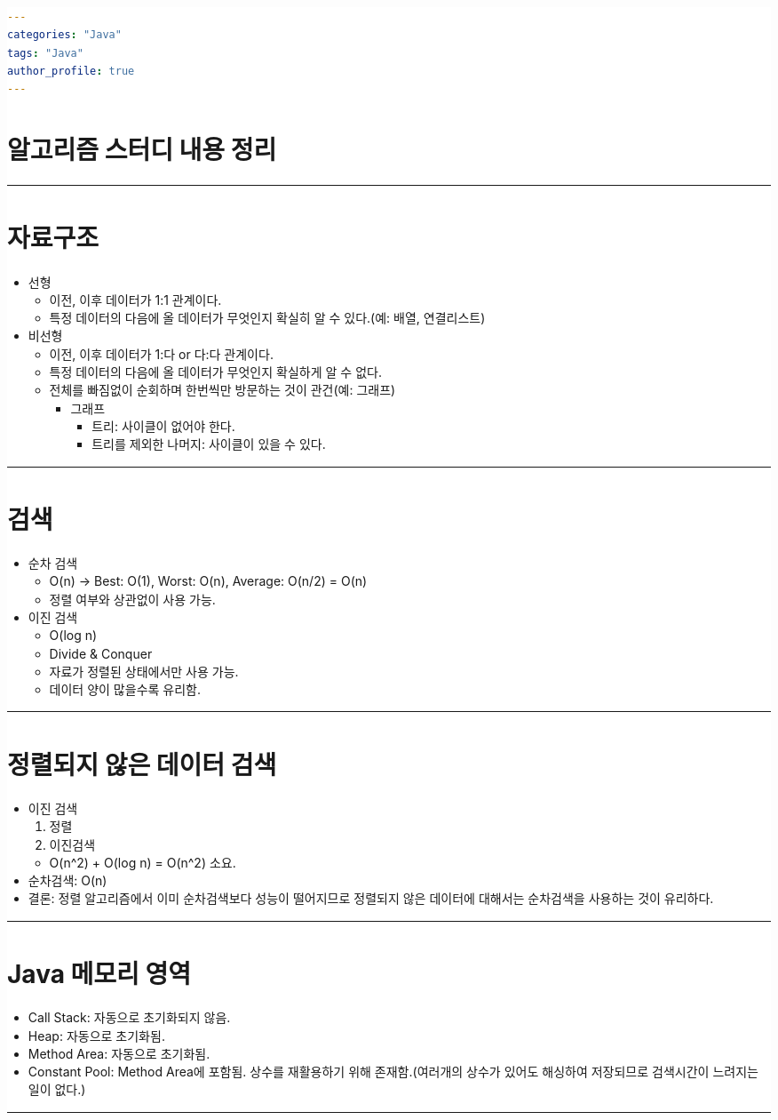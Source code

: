 ```yaml
---
categories: "Java"
tags: "Java"
author_profile: true
---
```

# 알고리즘 스터디 내용 정리
<hr/>

# 자료구조
- 선형
    - 이전, 이후 데이터가 1:1 관계이다.
    - 특정 데이터의 다음에 올 데이터가 무엇인지 확실히 알 수 있다.(예: 배열, 연결리스트)
- 비선형
    - 이전, 이후 데이터가 1:다 or 다:다 관계이다.
    - 특정 데이터의 다음에 올 데이터가 무엇인지 확실하게 알 수 없다.
    - 전체를 빠짐없이 순회하며 한번씩만 방문하는 것이 관건(예: 그래프)
        - 그래프
            - 트리: 사이클이 없어야 한다.
            - 트리를 제외한 나머지: 사이클이 있을 수 있다.
<hr/>

# 검색
- 순차 검색
    - O(n) -> Best: O(1), Worst: O(n), Average: O(n/2) = O(n)
    - 정렬 여부와 상관없이 사용 가능.
- 이진 검색
    - O(log n)
    - Divide & Conquer
    - 자료가 정렬된 상태에서만 사용 가능.
    - 데이터 양이 많을수록 유리함.
<hr/>

# 정렬되지 않은 데이터 검색
- 이진 검색
    1. 정렬
    2. 이진검색
    - O(n^2) + O(log n) = O(n^2) 소요.
- 순차검색: O(n)
- 결론: 정렬 알고리즘에서 이미 순차검색보다 성능이 떨어지므로 정렬되지 않은 데이터에 대해서는 순차검색을 사용하는 것이 유리하다.
<hr/>

# Java 메모리 영역
- Call Stack: 자동으로 초기화되지 않음.
- Heap: 자동으로 초기화됨.
- Method Area: 자동으로 초기화됨. 
- Constant Pool: Method Area에 포함됨. 상수를 재활용하기 위해 존재함.(여러개의 상수가 있어도 해싱하여 저장되므로 검색시간이 느려지는 일이 없다.)
<hr/>
